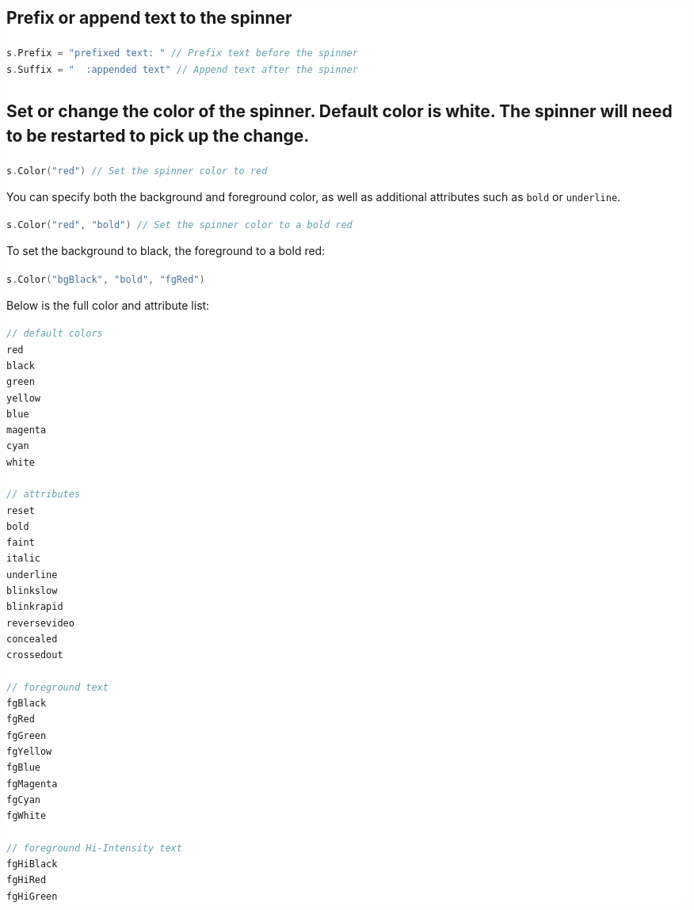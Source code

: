 ## Prefix or append text to the spinner

```Go
s.Prefix = "prefixed text: " // Prefix text before the spinner
s.Suffix = "  :appended text" // Append text after the spinner
```

## Set or change the color of the spinner. Default color is white. The spinner will need to be restarted to pick up the change.

```Go
s.Color("red") // Set the spinner color to red
```

You can specify both the background and foreground color, as well as additional attributes such as `bold` or `underline`.

```Go
s.Color("red", "bold") // Set the spinner color to a bold red
```

To set the background to black, the foreground to a bold red:

```Go
s.Color("bgBlack", "bold", "fgRed")
```

Below is the full color and attribute list:

```Go
// default colors
red
black
green
yellow
blue
magenta
cyan
white

// attributes
reset
bold
faint
italic
underline
blinkslow
blinkrapid
reversevideo
concealed
crossedout

// foreground text
fgBlack
fgRed
fgGreen
fgYellow
fgBlue
fgMagenta
fgCyan
fgWhite

// foreground Hi-Intensity text
fgHiBlack
fgHiRed
fgHiGreen
```
